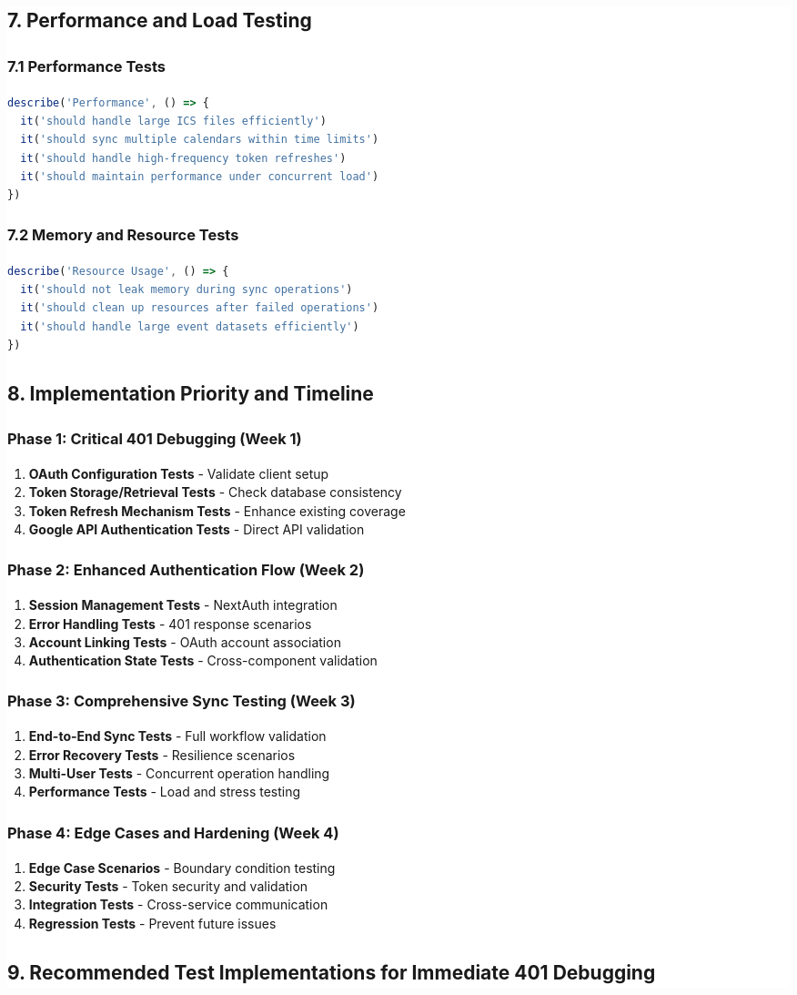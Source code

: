 ## 7. Performance and Load Testing

### 7.1 Performance Tests
```typescript
describe('Performance', () => {
  it('should handle large ICS files efficiently')
  it('should sync multiple calendars within time limits')
  it('should handle high-frequency token refreshes')
  it('should maintain performance under concurrent load')
})
```

### 7.2 Memory and Resource Tests
```typescript
describe('Resource Usage', () => {
  it('should not leak memory during sync operations')
  it('should clean up resources after failed operations')
  it('should handle large event datasets efficiently')
})
```

## 8. Implementation Priority and Timeline

### Phase 1: Critical 401 Debugging (Week 1)
1. **OAuth Configuration Tests** - Validate client setup
2. **Token Storage/Retrieval Tests** - Check database consistency  
3. **Token Refresh Mechanism Tests** - Enhance existing coverage
4. **Google API Authentication Tests** - Direct API validation

### Phase 2: Enhanced Authentication Flow (Week 2)
1. **Session Management Tests** - NextAuth integration
2. **Error Handling Tests** - 401 response scenarios
3. **Account Linking Tests** - OAuth account association
4. **Authentication State Tests** - Cross-component validation

### Phase 3: Comprehensive Sync Testing (Week 3)
1. **End-to-End Sync Tests** - Full workflow validation
2. **Error Recovery Tests** - Resilience scenarios
3. **Multi-User Tests** - Concurrent operation handling
4. **Performance Tests** - Load and stress testing

### Phase 4: Edge Cases and Hardening (Week 4)
1. **Edge Case Scenarios** - Boundary condition testing
2. **Security Tests** - Token security and validation
3. **Integration Tests** - Cross-service communication
4. **Regression Tests** - Prevent future issues

## 9. Recommended Test Implementations for Immediate 401 Debugging
